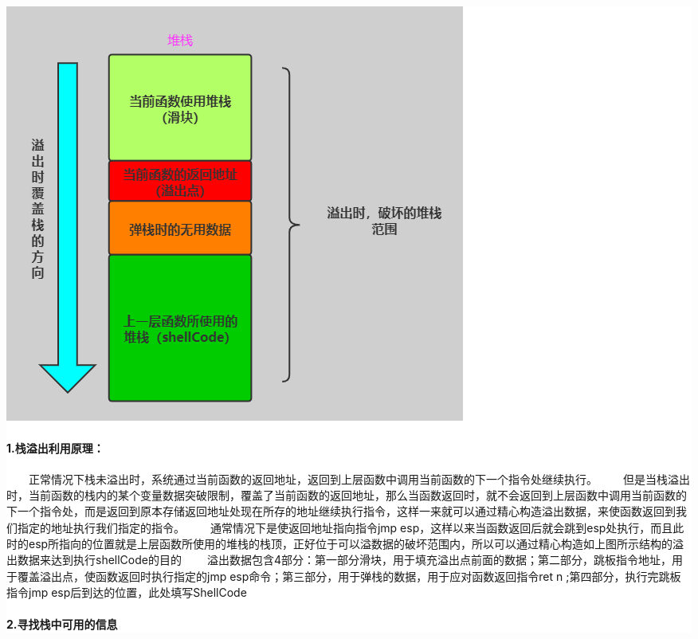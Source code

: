 ![ALt text](/pic/sunyu/cve-2012-0158/图片7.png)
#### 1.栈溢出利用原理：
　　正常情况下栈未溢出时，系统通过当前函数的返回地址，返回到上层函数中调用当前函数的下一个指令处继续执行。
　　但是当栈溢出时，当前函数的栈内的某个变量数据突破限制，覆盖了当前函数的返回地址，那么当函数返回时，就不会返回到上层函数中调用当前函数的下一个指令处，而是返回到原本存储返回地址处现在所存的地址继续执行指令，这样一来就可以通过精心构造溢出数据，来使函数返回到我们指定的地址执行我们指定的指令。
　　通常情况下是使返回地址指向指令jmp esp，这样以来当函数返回后就会跳到esp处执行，而且此时的esp所指向的位置就是上层函数所使用的堆栈的栈顶，正好位于可以溢数据的破坏范围内，所以可以通过精心构造如上图所示结构的溢出数据来达到执行shellCode的目的
　　溢出数据包含4部分：第一部分滑块，用于填充溢出点前面的数据；第二部分，跳板指令地址，用于覆盖溢出点，使函数返回时执行指定的jmp esp命令；第三部分，用于弹栈的数据，用于应对函数返回指令ret n ;第四部分，执行完跳板指令jmp esp后到达的位置，此处填写ShellCode
#### 2.寻找栈中可用的信息